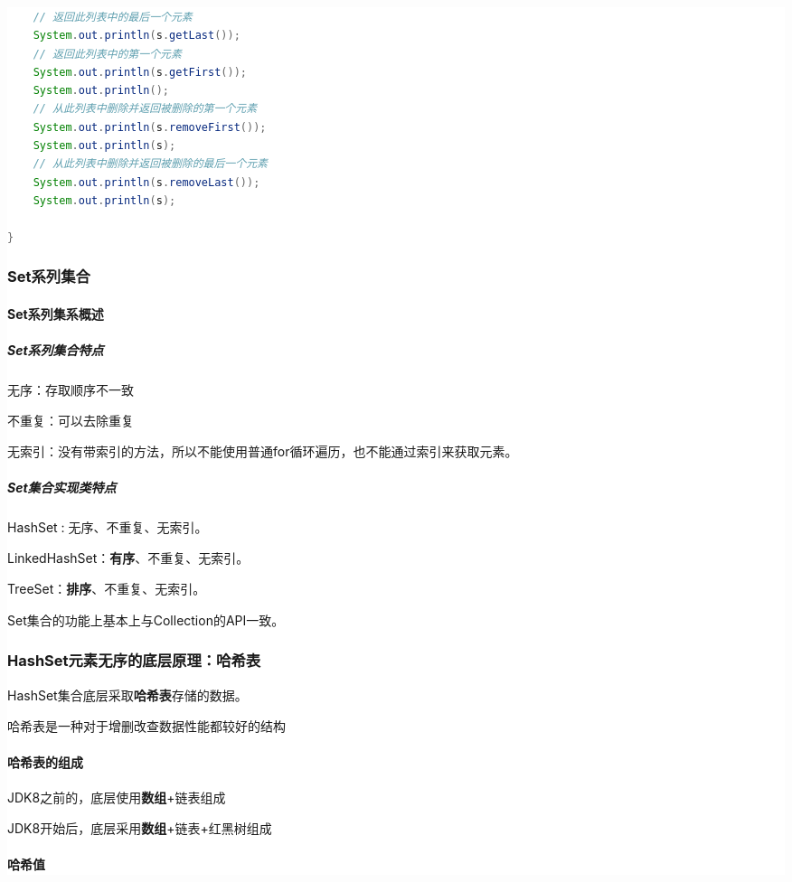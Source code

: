 ```java
    // 返回此列表中的最后一个元素    
    System.out.println(s.getLast());
    // 返回此列表中的第一个元素
    System.out.println(s.getFirst());
    System.out.println();
    // 从此列表中删除并返回被删除的第一个元素  
    System.out.println(s.removeFirst());
    System.out.println(s);
    // 从此列表中删除并返回被删除的最后一个元素  
    System.out.println(s.removeLast());
    System.out.println(s);
    
}
```



### Set系列集合

#### Set系列集系概述

##### Set系列集合特点

无序：存取顺序不一致

不重复：可以去除重复

无索引：没有带索引的方法，所以不能使用普通for循环遍历，也不能通过索引来获取元素。

##### Set集合实现类特点

HashSet : 无序、不重复、无索引。

LinkedHashSet：**有序**、不重复、无索引。

TreeSet：**排序**、不重复、无索引。

Set集合的功能上基本上与Collection的API一致。



### HashSet元素无序的底层原理：哈希表

HashSet集合底层采取**哈希表**存储的数据。

哈希表是一种对于增删改查数据性能都较好的结构



#### **哈希表的组成**

JDK8之前的，底层使用**数组**+链表组成

JDK8开始后，底层采用**数组**+链表+红黑树组成



#### **哈希值**
